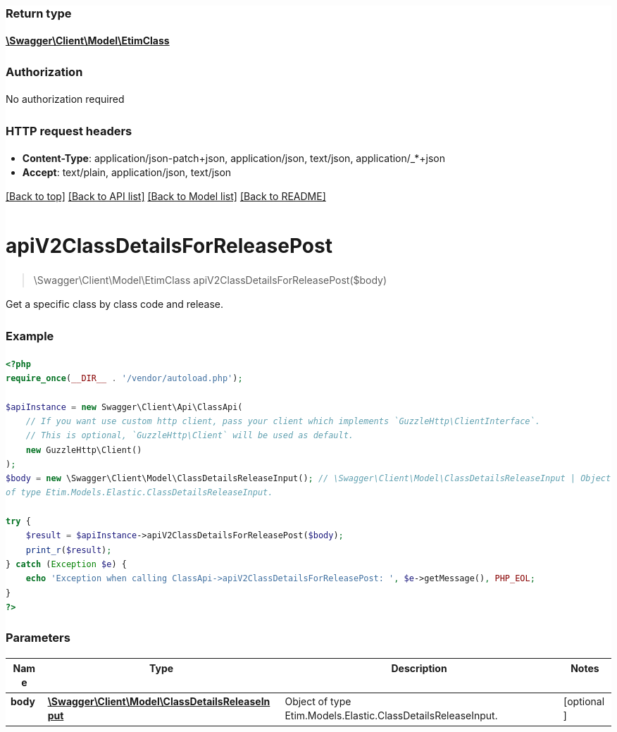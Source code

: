 ### Return type

[**\Swagger\Client\Model\EtimClass**](../Model/EtimClass.md)

### Authorization

No authorization required

### HTTP request headers

 - **Content-Type**: application/json-patch+json, application/json, text/json, application/_*+json
 - **Accept**: text/plain, application/json, text/json

[[Back to top]](#) [[Back to API list]](../../README.md#documentation-for-api-endpoints) [[Back to Model list]](../../README.md#documentation-for-models) [[Back to README]](../../README.md)

# **apiV2ClassDetailsForReleasePost**
> \Swagger\Client\Model\EtimClass apiV2ClassDetailsForReleasePost($body)

Get a specific class by class code and release.

### Example
```php
<?php
require_once(__DIR__ . '/vendor/autoload.php');

$apiInstance = new Swagger\Client\Api\ClassApi(
    // If you want use custom http client, pass your client which implements `GuzzleHttp\ClientInterface`.
    // This is optional, `GuzzleHttp\Client` will be used as default.
    new GuzzleHttp\Client()
);
$body = new \Swagger\Client\Model\ClassDetailsReleaseInput(); // \Swagger\Client\Model\ClassDetailsReleaseInput | Object of type Etim.Models.Elastic.ClassDetailsReleaseInput.

try {
    $result = $apiInstance->apiV2ClassDetailsForReleasePost($body);
    print_r($result);
} catch (Exception $e) {
    echo 'Exception when calling ClassApi->apiV2ClassDetailsForReleasePost: ', $e->getMessage(), PHP_EOL;
}
?>
```

### Parameters

Name | Type | Description  | Notes
------------- | ------------- | ------------- | -------------
 **body** | [**\Swagger\Client\Model\ClassDetailsReleaseInput**](../Model/ClassDetailsReleaseInput.md)| Object of type Etim.Models.Elastic.ClassDetailsReleaseInput. | [optional]

